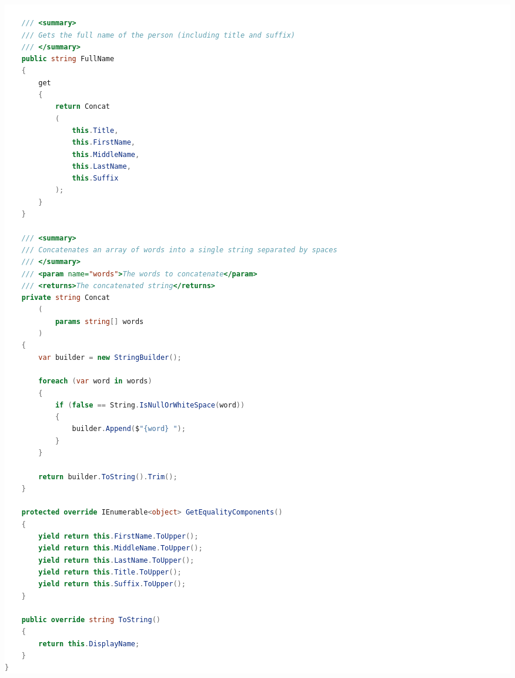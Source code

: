 ```c#

    /// <summary>
    /// Gets the full name of the person (including title and suffix)
    /// </summary>
    public string FullName
    {
        get
        {
            return Concat
            (
                this.Title,
                this.FirstName,
                this.MiddleName,
                this.LastName,
                this.Suffix
            );
        }
    }

    /// <summary>
    /// Concatenates an array of words into a single string separated by spaces
    /// </summary>
    /// <param name="words">The words to concatenate</param>
    /// <returns>The concatenated string</returns>
    private string Concat
        (
            params string[] words
        )
    {
        var builder = new StringBuilder();

        foreach (var word in words)
        {
            if (false == String.IsNullOrWhiteSpace(word))
            {
                builder.Append($"{word} ");
            }
        }

        return builder.ToString().Trim();
    }

    protected override IEnumerable<object> GetEqualityComponents()
    {
        yield return this.FirstName.ToUpper();
        yield return this.MiddleName.ToUpper();
        yield return this.LastName.ToUpper();
        yield return this.Title.ToUpper();
        yield return this.Suffix.ToUpper();
    }

    public override string ToString()
    {
        return this.DisplayName;
    }
}
```
